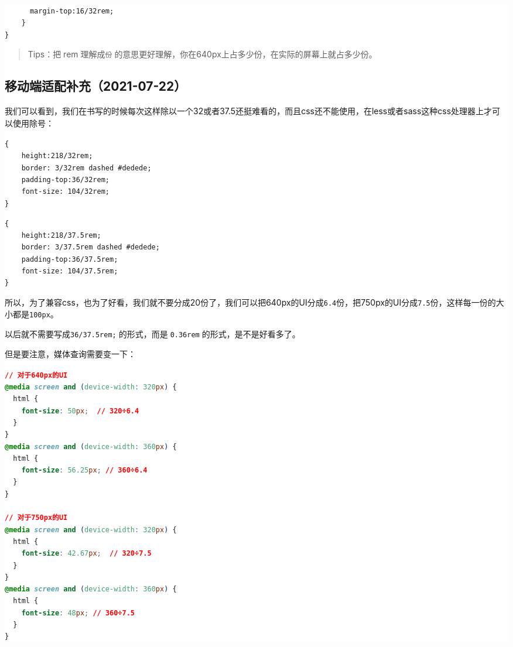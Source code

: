 ```less
      margin-top:16/32rem;
    }
}
```
>  Tips：把 rem 理解成`份`  的意思更好理解，你在640px上占多少份，在实际的屏幕上就占多少份。

## 移动端适配补充（2021-07-22）

我们可以看到，我们在书写的时候每次这样除以一个32或者37.5还挺难看的，而且css还不能使用，在less或者sass这种css处理器上才可以使用除号：

```less
{
    height:218/32rem;
    border: 3/32rem dashed #dedede;
    padding-top:36/32rem;
    font-size: 104/32rem;
}
```

```less
{
    height:218/37.5rem;
    border: 3/37.5rem dashed #dedede;
    padding-top:36/37.5rem;
    font-size: 104/37.5rem;
}
```



所以，为了兼容css，也为了好看，我们就不要分成20份了，我们可以把640px的UI分成`6.4`份，把750px的UI分成`7.5`份，这样每一份的大小都是`100px`。

以后就不需要写成`36/37.5rem;` 的形式，而是 `0.36rem` 的形式，是不是好看多了。

但是要注意，媒体查询需要变一下：
```css
// 对于640px的UI
@media screen and (device-width: 320px) {
  html {
    font-size: 50px;  // 320÷6.4
  }
}
@media screen and (device-width: 360px) {
  html {
    font-size: 56.25px; // 360÷6.4
  }
}

// 对于750px的UI
@media screen and (device-width: 320px) {
  html {
    font-size: 42.67px;  // 320÷7.5
  }
}
@media screen and (device-width: 360px) {
  html {
    font-size: 48px; // 360÷7.5
  }
}
```
